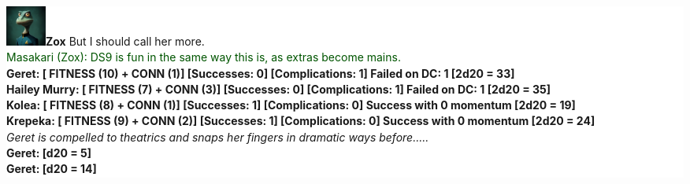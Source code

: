 <img src="../images/auto/Zox.png" alt="Zox" width="50" height="50">**Zox** But I should call her more. <br />
<font color="#005500">Masakari (Zox): DS9 is fun in the same way this is, as extras become mains.</font><br />
**Geret: [ FITNESS  (10) +  CONN  (1)]
[Successes: 0] [Complications: 1]
Failed on DC: 1 [2d20 = 33]**<br />
**Hailey Murry: [ FITNESS  (7) +  CONN  (3)]
[Successes: 0] [Complications: 1]
Failed on DC: 1 [2d20 = 35]**<br />
**Kolea: [ FITNESS  (8) +  CONN  (1)]
[Successes: 1] [Complications: 0]
Success with 0 momentum [2d20 = 19]**<br />
**Krepeka: [ FITNESS  (9) +  CONN  (2)]
[Successes: 1] [Complications: 0]
Success with 0 momentum [2d20 = 24]**<br />
*Geret is compelled to theatrics and snaps her fingers in dramatic ways before.....*<br />
**Geret:  [d20 = 5]**<br />
**Geret:  [d20 = 14]**<br />